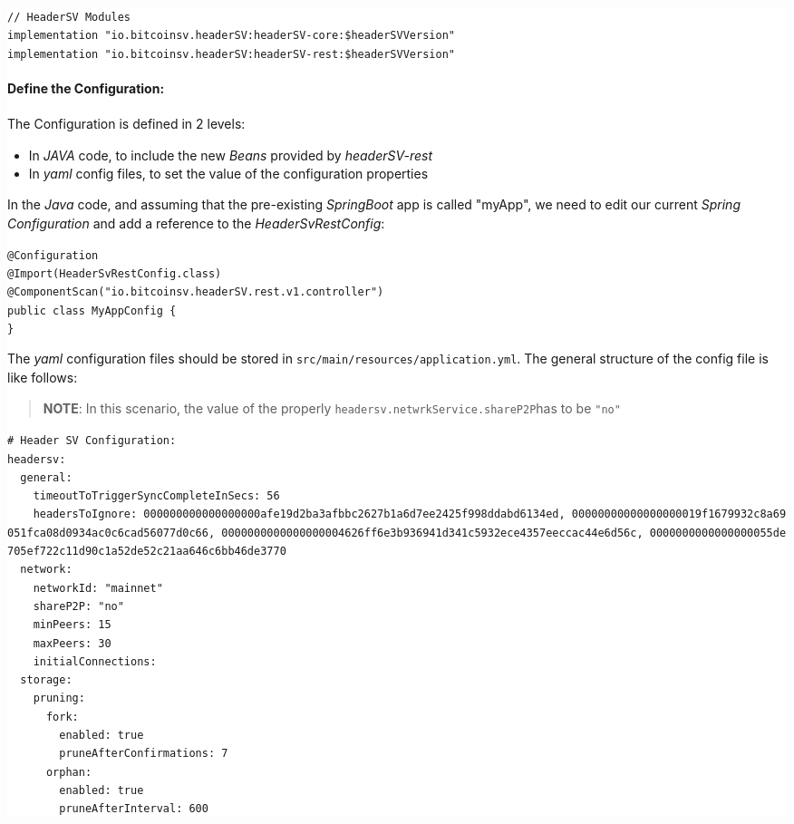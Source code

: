 ```
// HeaderSV Modules
implementation "io.bitcoinsv.headerSV:headerSV-core:$headerSVVersion"
implementation "io.bitcoinsv.headerSV:headerSV-rest:$headerSVVersion"

```

#### Define the Configuration:

The Configuration is defined in 2 levels:

 * In *JAVA* code, to include the new *Beans* provided by *headerSV-rest*
 * In *yaml* config files, to set the value of the configuration properties


In the *Java* code, and assuming that the pre-existing *SpringBoot* app is called "myApp", we need to edit our 
current *Spring Configuration* and add a reference to the *HeaderSvRestConfig*:

```
@Configuration
@Import(HeaderSvRestConfig.class)
@ComponentScan("io.bitcoinsv.headerSV.rest.v1.controller")
public class MyAppConfig {
}
```

The 
*yaml* configuration files should be stored in `src/main/resources/application.yml`. The general structure of the config 
file is like follows:

> **NOTE**: 
> In this scenario, the value of the properly ```headersv.netwrkService.shareP2P```has to be ```"no"```


```
# Header SV Configuration:
headersv:
  general:
    timeoutToTriggerSyncCompleteInSecs: 56
    headersToIgnore: 000000000000000000afe19d2ba3afbbc2627b1a6d7ee2425f998ddabd6134ed, 00000000000000000019f1679932c8a69051fca08d0934ac0c6cad56077d0c66, 0000000000000000004626ff6e3b936941d341c5932ece4357eeccac44e6d56c, 0000000000000000055de705ef722c11d90c1a52de52c21aa646c6bb46de3770
  network:
    networkId: "mainnet"
    shareP2P: "no"
    minPeers: 15
    maxPeers: 30
    initialConnections:
  storage:
    pruning:
      fork:
        enabled: true
        pruneAfterConfirmations: 7
      orphan:
        enabled: true
        pruneAfterInterval: 600
```
